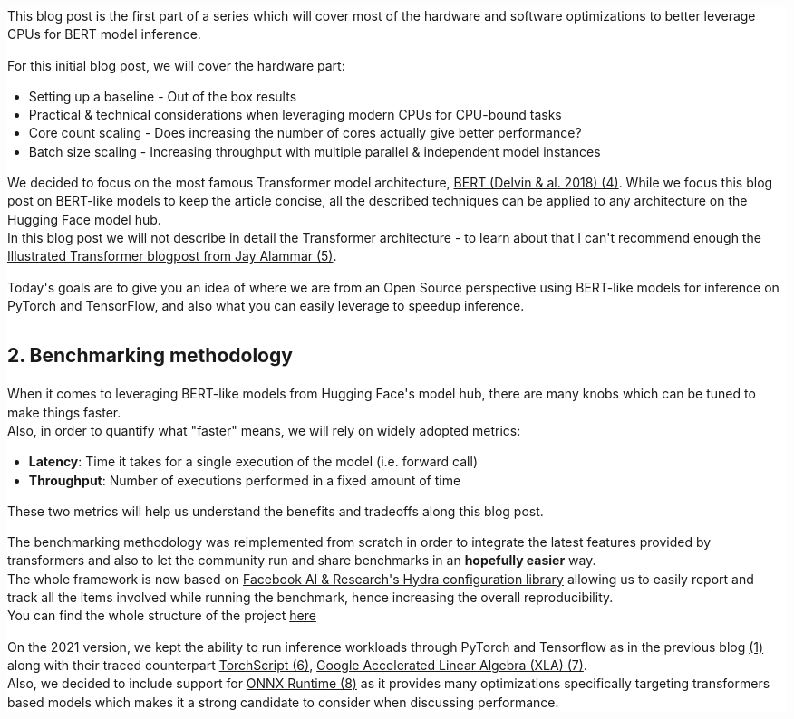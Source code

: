 This blog post is the first part of a series which will cover most of the hardware and software optimizations to better
leverage CPUs for BERT model inference.

For this initial blog post, we will cover the hardware part:
- Setting up a baseline - Out of the box results
- Practical & technical considerations when leveraging modern CPUs for CPU-bound tasks
- Core count scaling - Does increasing the number of cores actually give better performance?
- Batch size scaling - Increasing throughput with multiple parallel & independent model instances

We decided to focus on the most famous Transformer model architecture, 
[BERT (Delvin & al. 2018) (4)](https://arxiv.org/abs/1810.04805v1). While we focus this blog post on BERT-like 
models to keep the article concise, all the described techniques
can be applied to any architecture on the Hugging Face model hub.  
In this blog post we will not describe in detail the Transformer architecture - to learn about that I can't 
recommend enough the 
[Illustrated Transformer blogpost from Jay Alammar (5)](https://jalammar.github.io/illustrated-transformer/).

Today's goals are to give you an idea of where we are from an Open Source perspective using BERT-like
models for inference on PyTorch and TensorFlow, and also what you can easily leverage to speedup inference.

## 2. Benchmarking methodology

When it comes to leveraging BERT-like models from Hugging Face's model hub, there are many knobs which can
be tuned to make things faster.  
Also, in order to quantify what "faster" means, we will rely on widely adopted metrics:

- **Latency**: Time it takes for a single execution of the model (i.e. forward call) 
- **Throughput**: Number of executions performed in a fixed amount of time

These two metrics will help us understand the benefits and tradeoffs along this blog post.

The benchmarking methodology was reimplemented from scratch in order to integrate the latest features provided by transformers
and also to let the community run and share benchmarks in an __hopefully easier__ way.  
The whole framework is now based on [Facebook AI & Research's Hydra configuration library](https://hydra.cc/) allowing us to easily report
and track all the items involved while running the benchmark, hence increasing the overall reproducibility.  
You can find the whole structure of the project [here](https://github.com/huggingface/tune)

On the 2021 version, we kept the ability to run inference workloads through PyTorch and Tensorflow as in the 
previous blog [(1)](https://medium.com/huggingface/benchmarking-transformers-pytorch-and-tensorflow-e2917fb891c2) along with their traced counterpart
[TorchScript (6)](https://pytorch.org/docs/stable/jit.html), [Google Accelerated Linear Algebra (XLA) (7)](https://www.tensorflow.org/xla).  
Also, we decided to include support for [ONNX Runtime (8)](https://www.onnxruntime.ai/) as it provides many optimizations 
specifically targeting transformers based models which makes it a strong candidate to consider when discussing 
performance.
